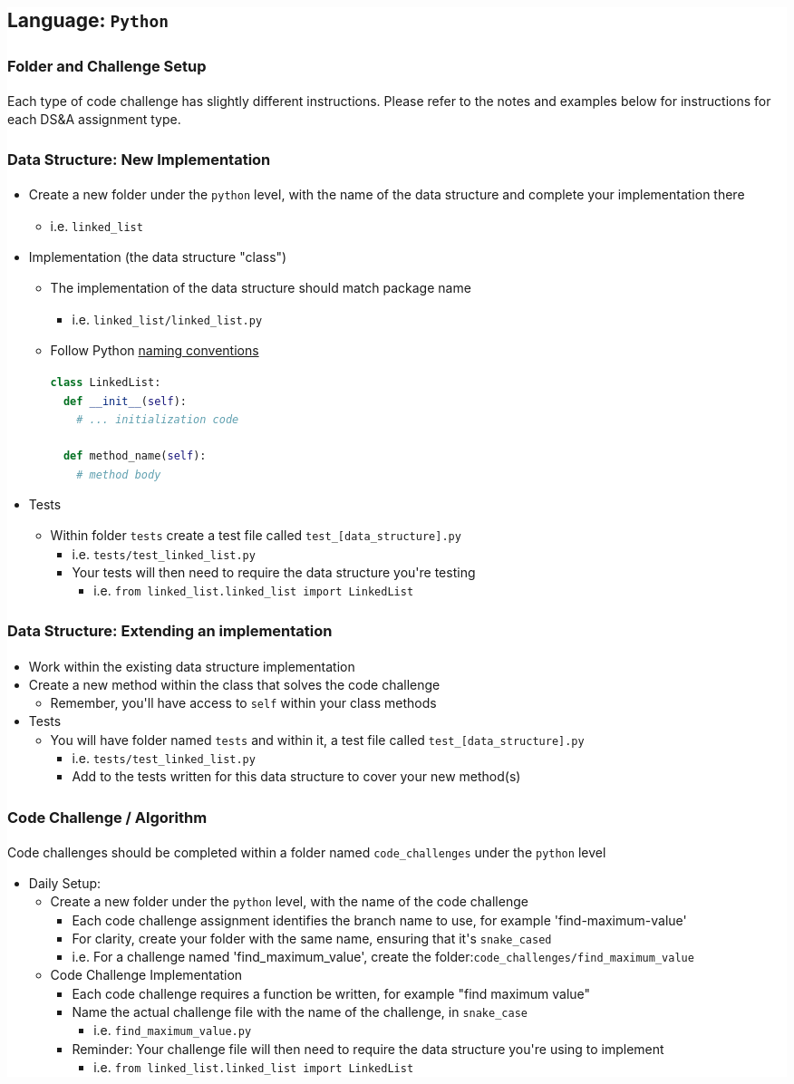 ## Language: `Python`

### Folder and Challenge Setup

Each type of code challenge has slightly different instructions. Please refer to the notes and examples below for instructions for each DS&A assignment type.

### Data Structure: New Implementation

- Create a new folder under the `python` level, with the name of the data structure and complete your implementation there
  - i.e. `linked_list`
- Implementation (the data structure "class")
  - The implementation of the data structure should match package name
    - i.e. `linked_list/linked_list.py`
  - Follow Python [naming conventions](https://www.python.org/dev/peps/pep-0008/#naming-conventions)

    ```python
    class LinkedList:
      def __init__(self):
        # ... initialization code

      def method_name(self):
        # method body
    ```

- Tests
  - Within folder `tests` create a test file called `test_[data_structure].py`
    - i.e. `tests/test_linked_list.py`
    - Your tests will then need to require the data structure you're testing
      - i.e. `from linked_list.linked_list import LinkedList`

### Data Structure: Extending an implementation

- Work within the existing data structure implementation
- Create a new method within the class that solves the code challenge
  - Remember, you'll have access to `self` within your class methods
- Tests
  - You will have folder named `tests` and within it, a test file called `test_[data_structure].py`
    - i.e. `tests/test_linked_list.py`
    - Add to the tests written for this data structure to cover your new method(s)

### Code Challenge / Algorithm

Code challenges should be completed within a folder named `code_challenges` under the `python` level

- Daily Setup:
  - Create a new folder under the `python` level, with the name of the code challenge
    - Each code challenge assignment identifies the branch name to use, for example 'find-maximum-value'
    - For clarity, create your folder with the same name, ensuring that it's `snake_cased`
    - i.e. For a challenge named 'find_maximum_value', create the folder:`code_challenges/find_maximum_value`
  - Code Challenge Implementation
    - Each code challenge requires a function be written, for example "find maximum value"
    - Name the actual challenge file with the name of the challenge, in `snake_case`
      - i.e. `find_maximum_value.py`
    - Reminder: Your challenge file will then need to require the data structure you're using to implement
      - i.e. `from linked_list.linked_list import LinkedList`